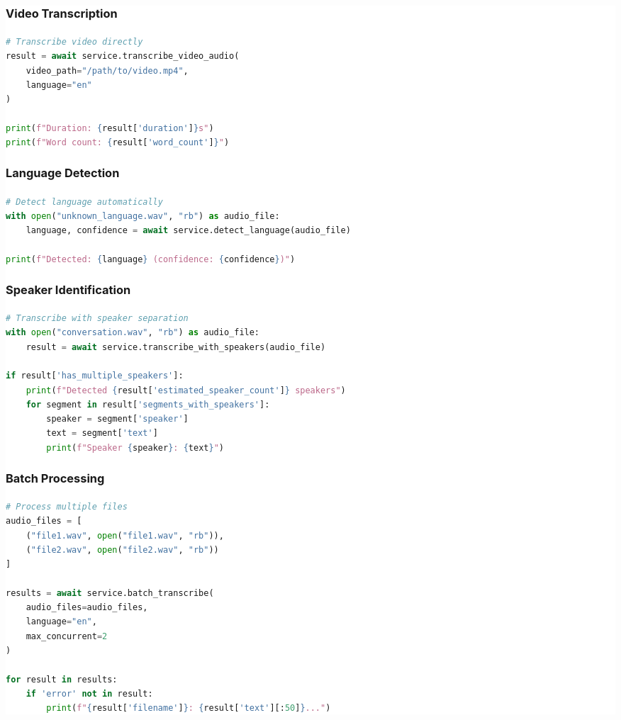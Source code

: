 ### Video Transcription

```python
# Transcribe video directly
result = await service.transcribe_video_audio(
    video_path="/path/to/video.mp4",
    language="en"
)

print(f"Duration: {result['duration']}s")
print(f"Word count: {result['word_count']}")
```

### Language Detection

```python
# Detect language automatically
with open("unknown_language.wav", "rb") as audio_file:
    language, confidence = await service.detect_language(audio_file)

print(f"Detected: {language} (confidence: {confidence})")
```

### Speaker Identification

```python
# Transcribe with speaker separation
with open("conversation.wav", "rb") as audio_file:
    result = await service.transcribe_with_speakers(audio_file)

if result['has_multiple_speakers']:
    print(f"Detected {result['estimated_speaker_count']} speakers")
    for segment in result['segments_with_speakers']:
        speaker = segment['speaker']
        text = segment['text']
        print(f"Speaker {speaker}: {text}")
```

### Batch Processing

```python
# Process multiple files
audio_files = [
    ("file1.wav", open("file1.wav", "rb")),
    ("file2.wav", open("file2.wav", "rb"))
]

results = await service.batch_transcribe(
    audio_files=audio_files,
    language="en",
    max_concurrent=2
)

for result in results:
    if 'error' not in result:
        print(f"{result['filename']}: {result['text'][:50]}...")
```
